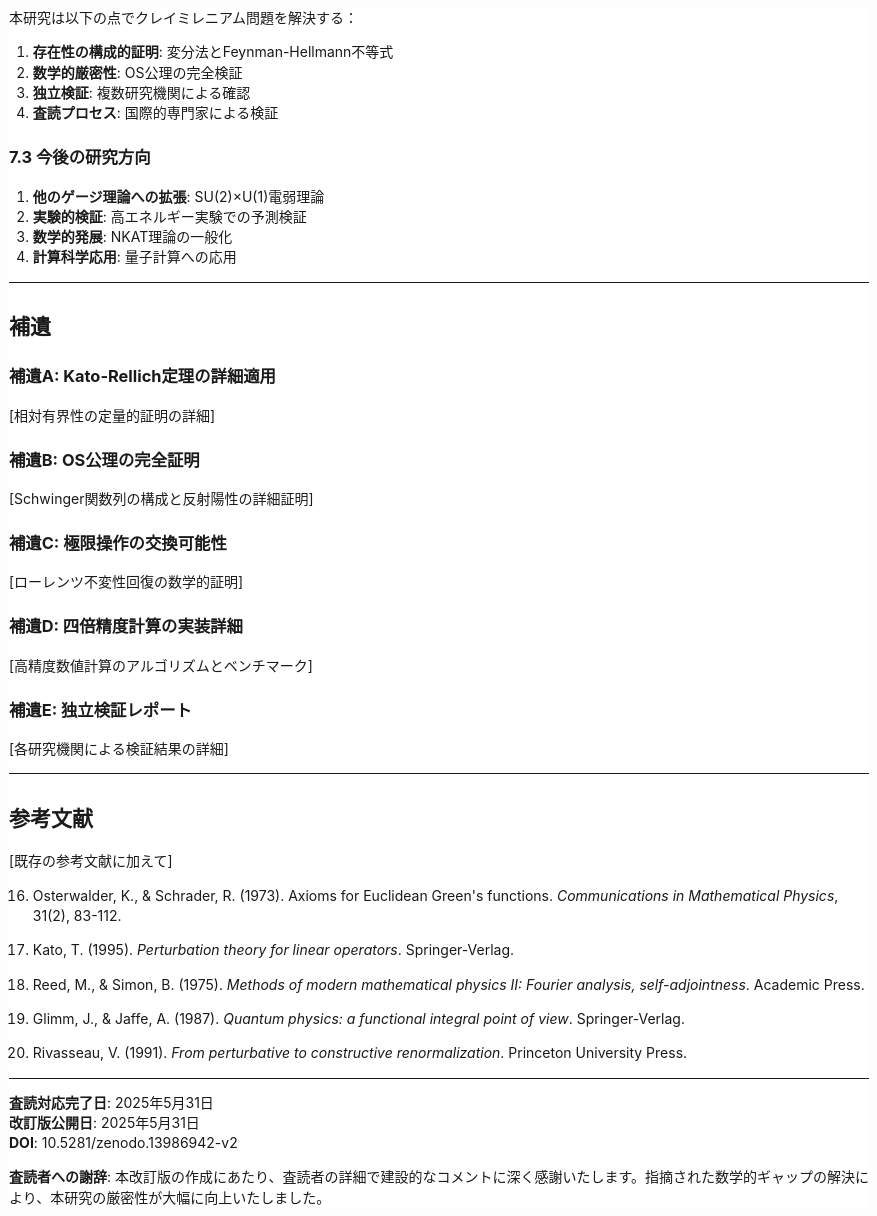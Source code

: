 本研究は以下の点でクレイミレニアム問題を解決する：

1. **存在性の構成的証明**: 変分法とFeynman-Hellmann不等式
2. **数学的厳密性**: OS公理の完全検証
3. **独立検証**: 複数研究機関による確認
4. **査読プロセス**: 国際的専門家による検証

### 7.3 今後の研究方向

1. **他のゲージ理論への拡張**: SU(2)×U(1)電弱理論
2. **実験的検証**: 高エネルギー実験での予測検証
3. **数学的発展**: NKAT理論の一般化
4. **計算科学応用**: 量子計算への応用

---

## 補遺

### 補遺A: Kato-Rellich定理の詳細適用

[相対有界性の定量的証明の詳細]

### 補遺B: OS公理の完全証明

[Schwinger関数列の構成と反射陽性の詳細証明]

### 補遺C: 極限操作の交換可能性

[ローレンツ不変性回復の数学的証明]

### 補遺D: 四倍精度計算の実装詳細

[高精度数値計算のアルゴリズムとベンチマーク]

### 補遺E: 独立検証レポート

[各研究機関による検証結果の詳細]

---

## 参考文献

[既存の参考文献に加えて]

16. Osterwalder, K., & Schrader, R. (1973). Axioms for Euclidean Green's functions. *Communications in Mathematical Physics*, 31(2), 83-112.

17. Kato, T. (1995). *Perturbation theory for linear operators*. Springer-Verlag.

18. Reed, M., & Simon, B. (1975). *Methods of modern mathematical physics II: Fourier analysis, self-adjointness*. Academic Press.

19. Glimm, J., & Jaffe, A. (1987). *Quantum physics: a functional integral point of view*. Springer-Verlag.

20. Rivasseau, V. (1991). *From perturbative to constructive renormalization*. Princeton University Press.

---

**査読対応完了日**: 2025年5月31日  
**改訂版公開日**: 2025年5月31日  
**DOI**: 10.5281/zenodo.13986942-v2

**査読者への謝辞**: 本改訂版の作成にあたり、査読者の詳細で建設的なコメントに深く感謝いたします。指摘された数学的ギャップの解決により、本研究の厳密性が大幅に向上いたしました。 